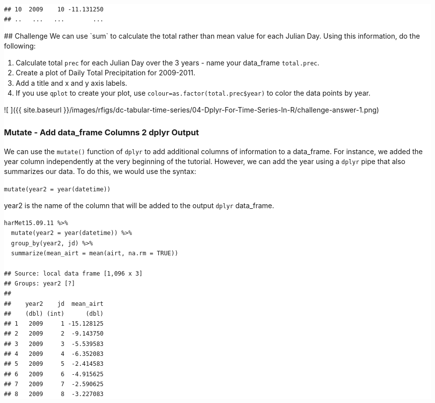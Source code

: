     ## 10  2009    10 -11.131250
    ## ..   ...   ...        ...

<div id="challenge" markdown="1">
## Challenge
We can use `sum` to calculate the total rather than mean value for each Julian
Day. Using this information, do the following:

1. Calculate total `prec` for each Julian Day over the 3 years - name your
data_frame `total.prec`. 
2. Create a plot of Daily Total Precipitation for 2009-2011. 
3. Add a title and x and y axis labels.
4. If you use `qplot` to create your plot, use
`colour=as.factor(total.prec$year)` to color the data points by year.

</div>

![ ]({{ site.baseurl }}/images/rfigs/dc-tabular-time-series/04-Dplyr-For-Time-Series-In-R/challenge-answer-1.png) 

### Mutate - Add data_frame Columns 2 dplyr Output
We can use the `mutate()` function of `dplyr` to add additional columns of
information to a data_frame. For instance, we added the year column
independently at the very beginning of the tutorial. However, we can add the
year using a `dplyr` pipe that also summarizes our data. To do this, we would
use the syntax:

`mutate(year2 = year(datetime))`

year2 is the name of the column that will be added to the output `dplyr`
data_frame.


    harMet15.09.11 %>%
      mutate(year2 = year(datetime)) %>%
      group_by(year2, jd) %>%
      summarize(mean_airt = mean(airt, na.rm = TRUE))

    ## Source: local data frame [1,096 x 3]
    ## Groups: year2 [?]
    ## 
    ##    year2    jd  mean_airt
    ##    (dbl) (int)      (dbl)
    ## 1   2009     1 -15.128125
    ## 2   2009     2  -9.143750
    ## 3   2009     3  -5.539583
    ## 4   2009     4  -6.352083
    ## 5   2009     5  -2.414583
    ## 6   2009     6  -4.915625
    ## 7   2009     7  -2.590625
    ## 8   2009     8  -3.227083